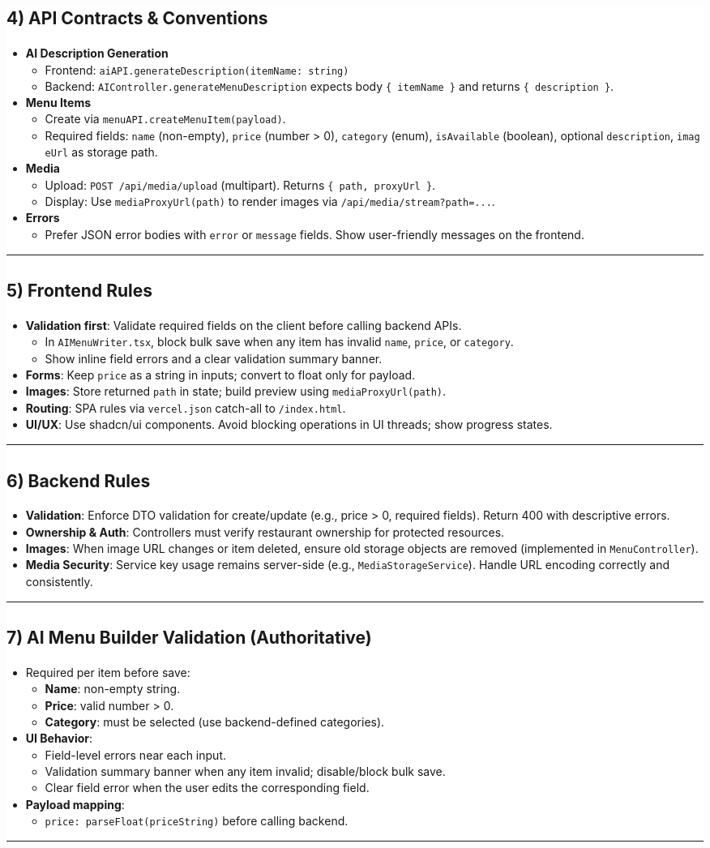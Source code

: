 
## 4) API Contracts & Conventions

- __AI Description Generation__
  - Frontend: `aiAPI.generateDescription(itemName: string)`
  - Backend: `AIController.generateMenuDescription` expects body `{ itemName }` and returns `{ description }`.
- __Menu Items__
  - Create via `menuAPI.createMenuItem(payload)`.
  - Required fields: `name` (non-empty), `price` (number > 0), `category` (enum), `isAvailable` (boolean), optional `description`, `imageUrl` as storage path.
- __Media__
  - Upload: `POST /api/media/upload` (multipart). Returns `{ path, proxyUrl }`.
  - Display: Use `mediaProxyUrl(path)` to render images via `/api/media/stream?path=...`.
- __Errors__
  - Prefer JSON error bodies with `error` or `message` fields. Show user-friendly messages on the frontend.

---

## 5) Frontend Rules

- __Validation first__: Validate required fields on the client before calling backend APIs.
  - In `AIMenuWriter.tsx`, block bulk save when any item has invalid `name`, `price`, or `category`.
  - Show inline field errors and a clear validation summary banner.
- __Forms__: Keep `price` as a string in inputs; convert to float only for payload.
- __Images__: Store returned `path` in state; build preview using `mediaProxyUrl(path)`.
- __Routing__: SPA rules via `vercel.json` catch-all to `/index.html`.
- __UI/UX__: Use shadcn/ui components. Avoid blocking operations in UI threads; show progress states.

---

## 6) Backend Rules

- __Validation__: Enforce DTO validation for create/update (e.g., price > 0, required fields). Return 400 with descriptive errors.
- __Ownership & Auth__: Controllers must verify restaurant ownership for protected resources.
- __Images__: When image URL changes or item deleted, ensure old storage objects are removed (implemented in `MenuController`).
- __Media Security__: Service key usage remains server-side (e.g., `MediaStorageService`). Handle URL encoding correctly and consistently.

---

## 7) AI Menu Builder Validation (Authoritative)

- Required per item before save:
  - __Name__: non-empty string.
  - __Price__: valid number > 0.
  - __Category__: must be selected (use backend-defined categories).
- __UI Behavior__:
  - Field-level errors near each input.
  - Validation summary banner when any item invalid; disable/block bulk save.
  - Clear field error when the user edits the corresponding field.
- __Payload mapping__:
  - `price: parseFloat(priceString)` before calling backend.

---